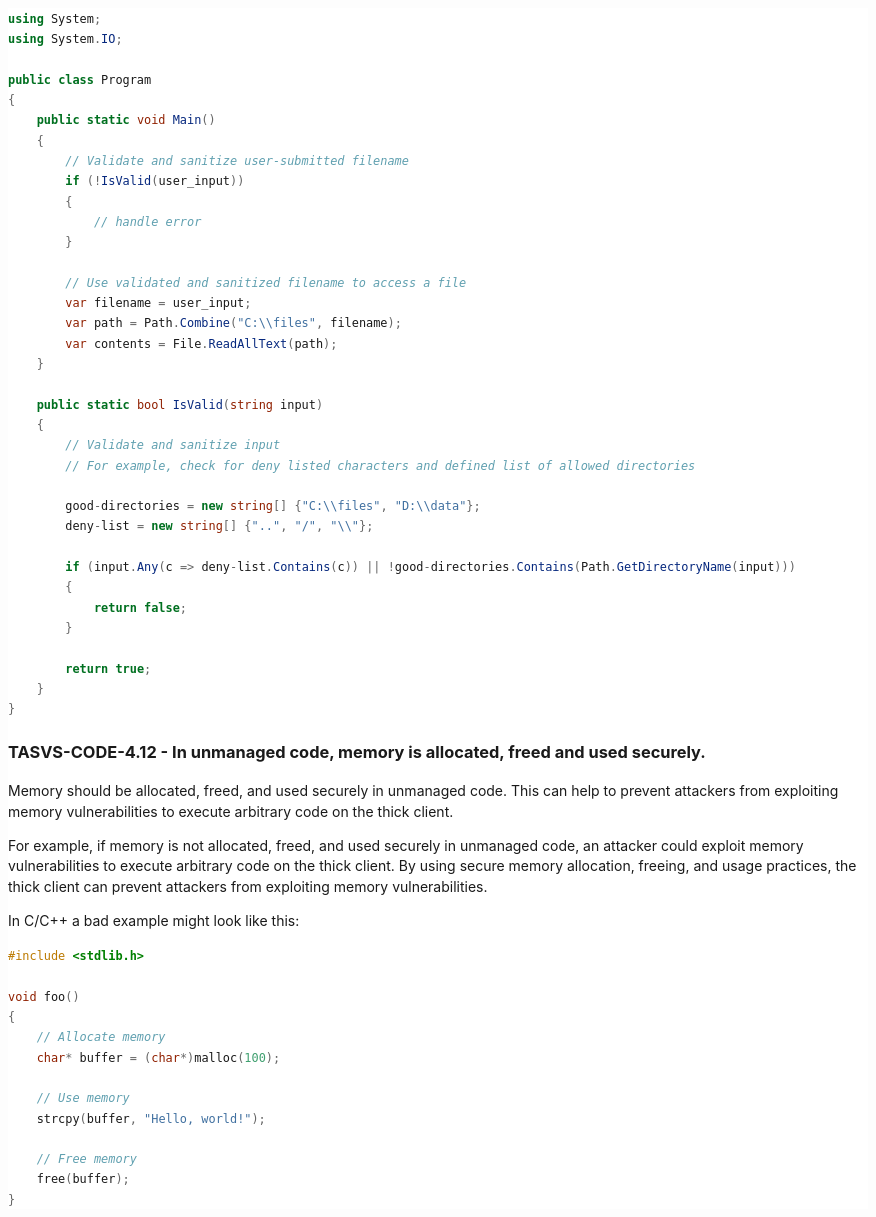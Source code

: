 ```csharp
using System;
using System.IO;

public class Program
{
    public static void Main()
    {
        // Validate and sanitize user-submitted filename
        if (!IsValid(user_input))
        {
            // handle error
        }

        // Use validated and sanitized filename to access a file
        var filename = user_input;
        var path = Path.Combine("C:\\files", filename);
        var contents = File.ReadAllText(path);
    }

    public static bool IsValid(string input)
    {
        // Validate and sanitize input
        // For example, check for deny listed characters and defined list of allowed directories

        good-directories = new string[] {"C:\\files", "D:\\data"};
        deny-list = new string[] {"..", "/", "\\"};

        if (input.Any(c => deny-list.Contains(c)) || !good-directories.Contains(Path.GetDirectoryName(input)))
        {
            return false;
        }

        return true;
    }
}
```

### TASVS-CODE-4.12 - In unmanaged code, memory is allocated, freed and used securely.

Memory should be allocated, freed, and used securely in unmanaged code. This can help to prevent attackers from exploiting memory vulnerabilities to execute arbitrary code on the thick client.

For example, if memory is not allocated, freed, and used securely in unmanaged code, an attacker could exploit memory vulnerabilities to execute arbitrary code on the thick client. By using secure memory allocation, freeing, and usage practices, the thick client can prevent attackers from exploiting memory vulnerabilities.

In C/C++ a bad example might look like this:

```c
#include <stdlib.h>

void foo()
{
    // Allocate memory
    char* buffer = (char*)malloc(100);

    // Use memory
    strcpy(buffer, "Hello, world!");

    // Free memory
    free(buffer);
}
```